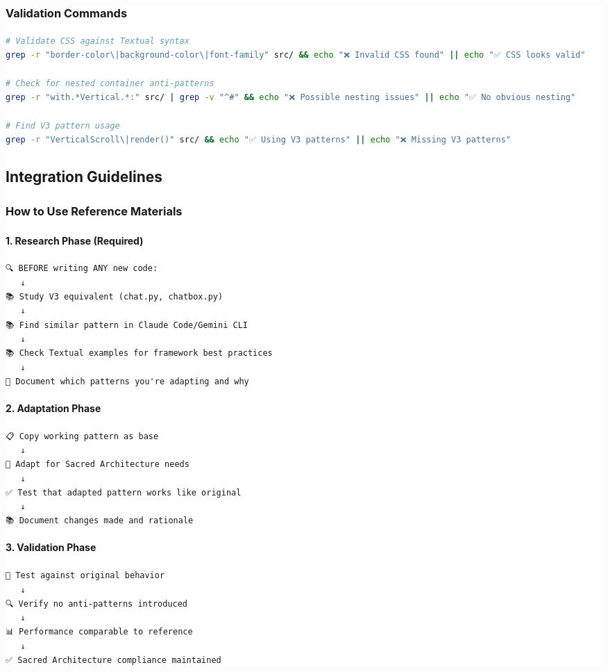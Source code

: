 ### Validation Commands

```bash
# Validate CSS against Textual syntax
grep -r "border-color\|background-color\|font-family" src/ && echo "❌ Invalid CSS found" || echo "✅ CSS looks valid"

# Check for nested container anti-patterns
grep -r "with.*Vertical.*:" src/ | grep -v "^#" && echo "❌ Possible nesting issues" || echo "✅ No obvious nesting"

# Find V3 pattern usage
grep -r "VerticalScroll\|render()" src/ && echo "✅ Using V3 patterns" || echo "❌ Missing V3 patterns"
```

## Integration Guidelines

### How to Use Reference Materials

#### 1. Research Phase (Required)

```
🔍 BEFORE writing ANY new code:
   ↓
📚 Study V3 equivalent (chat.py, chatbox.py)
   ↓  
📚 Find similar pattern in Claude Code/Gemini CLI
   ↓
📚 Check Textual examples for framework best practices
   ↓
📝 Document which patterns you're adapting and why
```

#### 2. Adaptation Phase

```
📋 Copy working pattern as base
   ↓
🔧 Adapt for Sacred Architecture needs
   ↓
✅ Test that adapted pattern works like original
   ↓
📚 Document changes made and rationale
```

#### 3. Validation Phase

```
🧪 Test against original behavior
   ↓
🔍 Verify no anti-patterns introduced
   ↓
📊 Performance comparable to reference
   ↓
✅ Sacred Architecture compliance maintained
```
